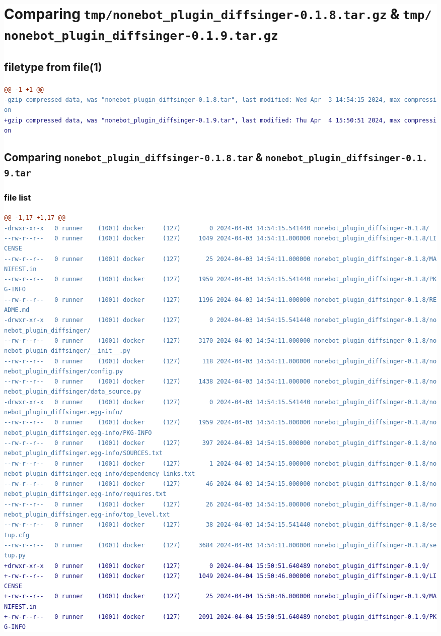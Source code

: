 # Comparing `tmp/nonebot_plugin_diffsinger-0.1.8.tar.gz` & `tmp/nonebot_plugin_diffsinger-0.1.9.tar.gz`

## filetype from file(1)

```diff
@@ -1 +1 @@
-gzip compressed data, was "nonebot_plugin_diffsinger-0.1.8.tar", last modified: Wed Apr  3 14:54:15 2024, max compression
+gzip compressed data, was "nonebot_plugin_diffsinger-0.1.9.tar", last modified: Thu Apr  4 15:50:51 2024, max compression
```

## Comparing `nonebot_plugin_diffsinger-0.1.8.tar` & `nonebot_plugin_diffsinger-0.1.9.tar`

### file list

```diff
@@ -1,17 +1,17 @@
-drwxr-xr-x   0 runner    (1001) docker     (127)        0 2024-04-03 14:54:15.541440 nonebot_plugin_diffsinger-0.1.8/
--rw-r--r--   0 runner    (1001) docker     (127)     1049 2024-04-03 14:54:11.000000 nonebot_plugin_diffsinger-0.1.8/LICENSE
--rw-r--r--   0 runner    (1001) docker     (127)       25 2024-04-03 14:54:11.000000 nonebot_plugin_diffsinger-0.1.8/MANIFEST.in
--rw-r--r--   0 runner    (1001) docker     (127)     1959 2024-04-03 14:54:15.541440 nonebot_plugin_diffsinger-0.1.8/PKG-INFO
--rw-r--r--   0 runner    (1001) docker     (127)     1196 2024-04-03 14:54:11.000000 nonebot_plugin_diffsinger-0.1.8/README.md
-drwxr-xr-x   0 runner    (1001) docker     (127)        0 2024-04-03 14:54:15.541440 nonebot_plugin_diffsinger-0.1.8/nonebot_plugin_diffsinger/
--rw-r--r--   0 runner    (1001) docker     (127)     3170 2024-04-03 14:54:11.000000 nonebot_plugin_diffsinger-0.1.8/nonebot_plugin_diffsinger/__init__.py
--rw-r--r--   0 runner    (1001) docker     (127)      118 2024-04-03 14:54:11.000000 nonebot_plugin_diffsinger-0.1.8/nonebot_plugin_diffsinger/config.py
--rw-r--r--   0 runner    (1001) docker     (127)     1438 2024-04-03 14:54:11.000000 nonebot_plugin_diffsinger-0.1.8/nonebot_plugin_diffsinger/data_source.py
-drwxr-xr-x   0 runner    (1001) docker     (127)        0 2024-04-03 14:54:15.541440 nonebot_plugin_diffsinger-0.1.8/nonebot_plugin_diffsinger.egg-info/
--rw-r--r--   0 runner    (1001) docker     (127)     1959 2024-04-03 14:54:15.000000 nonebot_plugin_diffsinger-0.1.8/nonebot_plugin_diffsinger.egg-info/PKG-INFO
--rw-r--r--   0 runner    (1001) docker     (127)      397 2024-04-03 14:54:15.000000 nonebot_plugin_diffsinger-0.1.8/nonebot_plugin_diffsinger.egg-info/SOURCES.txt
--rw-r--r--   0 runner    (1001) docker     (127)        1 2024-04-03 14:54:15.000000 nonebot_plugin_diffsinger-0.1.8/nonebot_plugin_diffsinger.egg-info/dependency_links.txt
--rw-r--r--   0 runner    (1001) docker     (127)       46 2024-04-03 14:54:15.000000 nonebot_plugin_diffsinger-0.1.8/nonebot_plugin_diffsinger.egg-info/requires.txt
--rw-r--r--   0 runner    (1001) docker     (127)       26 2024-04-03 14:54:15.000000 nonebot_plugin_diffsinger-0.1.8/nonebot_plugin_diffsinger.egg-info/top_level.txt
--rw-r--r--   0 runner    (1001) docker     (127)       38 2024-04-03 14:54:15.541440 nonebot_plugin_diffsinger-0.1.8/setup.cfg
--rw-r--r--   0 runner    (1001) docker     (127)     3684 2024-04-03 14:54:11.000000 nonebot_plugin_diffsinger-0.1.8/setup.py
+drwxr-xr-x   0 runner    (1001) docker     (127)        0 2024-04-04 15:50:51.640489 nonebot_plugin_diffsinger-0.1.9/
+-rw-r--r--   0 runner    (1001) docker     (127)     1049 2024-04-04 15:50:46.000000 nonebot_plugin_diffsinger-0.1.9/LICENSE
+-rw-r--r--   0 runner    (1001) docker     (127)       25 2024-04-04 15:50:46.000000 nonebot_plugin_diffsinger-0.1.9/MANIFEST.in
+-rw-r--r--   0 runner    (1001) docker     (127)     2091 2024-04-04 15:50:51.640489 nonebot_plugin_diffsinger-0.1.9/PKG-INFO
```